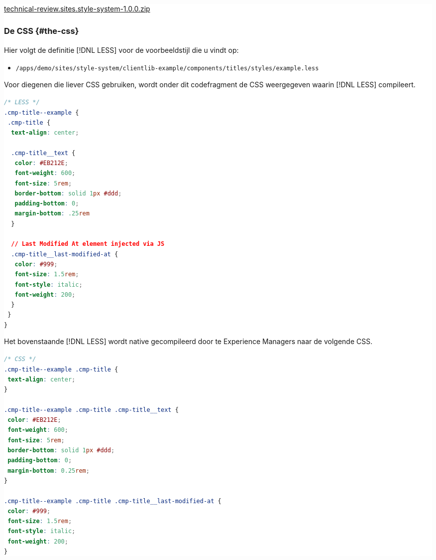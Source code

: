 [technical-review.sites.style-system-1.0.0.zip](assets/technical-review.sites.style-system-1.0.0.zip)

### De CSS {#the-css}

Hier volgt de definitie [!DNL LESS] voor de voorbeeldstijl die u vindt op:

* `/apps/demo/sites/style-system/clientlib-example/components/titles/styles/example.less`

Voor diegenen die liever CSS gebruiken, wordt onder dit codefragment de CSS weergegeven waarin [!DNL LESS] compileert.

```css
/* LESS */
.cmp-title--example {
 .cmp-title {
  text-align: center;

  .cmp-title__text {
   color: #EB212E;
   font-weight: 600;
   font-size: 5rem;
   border-bottom: solid 1px #ddd;
   padding-bottom: 0;
   margin-bottom: .25rem
  }

  // Last Modified At element injected via JS
  .cmp-title__last-modified-at {
   color: #999;
   font-size: 1.5rem;
   font-style: italic;
   font-weight: 200;
  }
 }
}
```

Het bovenstaande [!DNL LESS] wordt native gecompileerd door te Experience Managers naar de volgende CSS.

```css
/* CSS */
.cmp-title--example .cmp-title {
 text-align: center;
}

.cmp-title--example .cmp-title .cmp-title__text {
 color: #EB212E;
 font-weight: 600;
 font-size: 5rem;
 border-bottom: solid 1px #ddd;
 padding-bottom: 0;
 margin-bottom: 0.25rem;
}

.cmp-title--example .cmp-title .cmp-title__last-modified-at {
 color: #999;
 font-size: 1.5rem;
 font-style: italic;
 font-weight: 200;
}
```
